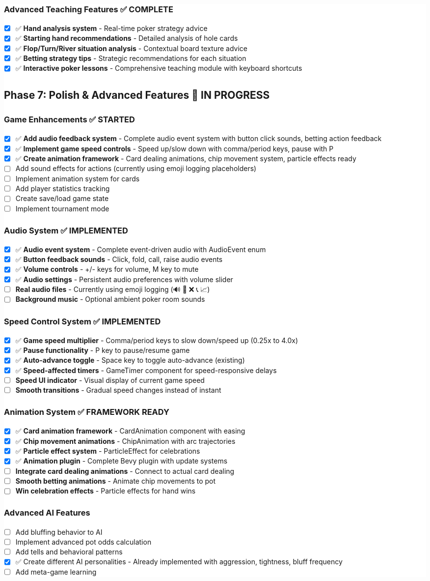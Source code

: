 ### Advanced Teaching Features ✅ COMPLETE
- [x] ✅ **Hand analysis system** - Real-time poker strategy advice
- [x] ✅ **Starting hand recommendations** - Detailed analysis of hole cards
- [x] ✅ **Flop/Turn/River situation analysis** - Contextual board texture advice
- [x] ✅ **Betting strategy tips** - Strategic recommendations for each situation
- [x] ✅ **Interactive poker lessons** - Comprehensive teaching module with keyboard shortcuts

## Phase 7: Polish & Advanced Features 🚧 IN PROGRESS
### Game Enhancements ✅ STARTED
- [x] ✅ **Add audio feedback system** - Complete audio event system with button click sounds, betting action feedback
- [x] ✅ **Implement game speed controls** - Speed up/slow down with comma/period keys, pause with P
- [x] ✅ **Create animation framework** - Card dealing animations, chip movement system, particle effects ready
- [ ] Add sound effects for actions (currently using emoji logging placeholders)
- [ ] Implement animation system for cards
- [ ] Add player statistics tracking
- [ ] Create save/load game state
- [ ] Implement tournament mode

### Audio System ✅ IMPLEMENTED
- [x] ✅ **Audio event system** - Complete event-driven audio with AudioEvent enum
- [x] ✅ **Button feedback sounds** - Click, fold, call, raise audio events
- [x] ✅ **Volume controls** - +/- keys for volume, M key to mute
- [x] ✅ **Audio settings** - Persistent audio preferences with volume slider
- [ ] **Real audio files** - Currently using emoji logging (🔊 🔘 ❌ 📞 📈)
- [ ] **Background music** - Optional ambient poker room sounds

### Speed Control System ✅ IMPLEMENTED  
- [x] ✅ **Game speed multiplier** - Comma/period keys to slow down/speed up (0.25x to 4.0x)
- [x] ✅ **Pause functionality** - P key to pause/resume game
- [x] ✅ **Auto-advance toggle** - Space key to toggle auto-advance (existing)
- [x] ✅ **Speed-affected timers** - GameTimer component for speed-responsive delays
- [ ] **Speed UI indicator** - Visual display of current game speed
- [ ] **Smooth transitions** - Gradual speed changes instead of instant

### Animation System ✅ FRAMEWORK READY
- [x] ✅ **Card animation framework** - CardAnimation component with easing
- [x] ✅ **Chip movement animations** - ChipAnimation with arc trajectories  
- [x] ✅ **Particle effect system** - ParticleEffect for celebrations
- [x] ✅ **Animation plugin** - Complete Bevy plugin with update systems
- [ ] **Integrate card dealing animations** - Connect to actual card dealing
- [ ] **Smooth betting animations** - Animate chip movements to pot
- [ ] **Win celebration effects** - Particle effects for hand wins

### Advanced AI Features
- [ ] Add bluffing behavior to AI
- [ ] Implement advanced pot odds calculation
- [ ] Add tells and behavioral patterns
- [x] ✅ Create different AI personalities - Already implemented with aggression, tightness, bluff frequency
- [ ] Add meta-game learning
